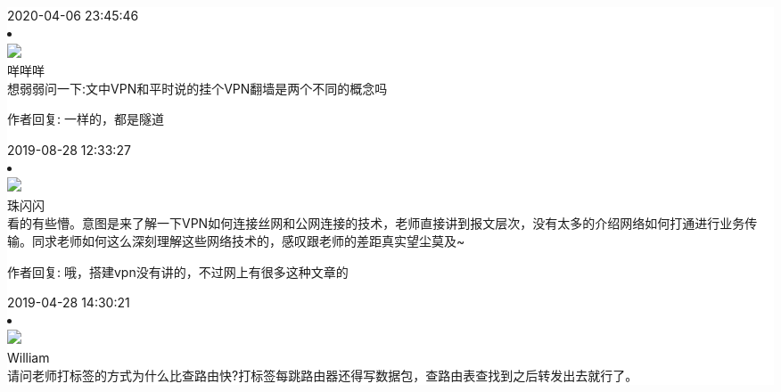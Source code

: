   <div class="_10o3OAxT_0">
    
  </div>
  <div class="_3klNVc4Z_0">
    <div class="_3Hkula0k_0">2020-04-06 23:45:46</div>
  </div>
</div>
</div>
</li>
<li>
<div class="_2sjJGcOH_0"><img src="http://thirdwx.qlogo.cn/mmopen/vi_32/6a8fRQFxX5VXOpRKyYibsemKwDMexMxkzZOBquPo6T4HOcYicBiaTcqibDoTIhZSjVjF3nKXTEGDYOGPt2xqqwiawjg/132"
  class="_3FLYR4bF_0">
<div class="_36ChpWj4_0">
  <div class="_2zFoi7sd_0"><span>咩咩咩</span>
  </div>
  <div class="_2_QraFYR_0">想弱弱问一下:文中VPN和平时说的挂个VPN翻墙是两个不同的概念吗</div>
  <div class="_10o3OAxT_0">
    <p class="_3KxQPN3V_0">作者回复: 一样的，都是隧道</p>
  </div>
  <div class="_3klNVc4Z_0">
    <div class="_3Hkula0k_0">2019-08-28 12:33:27</div>
  </div>
</div>
</div>
</li>
<li>
<div class="_2sjJGcOH_0"><img src="http://thirdwx.qlogo.cn/mmopen/vi_32/DYAIOgq83eov38ZkwCyNoBdr5drgX0cp2eOGCv7ibkhUIqCvcnFk8FyUIS6K4gHXIXh0fu7TB67jaictdDlic4OwQ/132"
  class="_3FLYR4bF_0">
<div class="_36ChpWj4_0">
  <div class="_2zFoi7sd_0"><span>珠闪闪</span>
  </div>
  <div class="_2_QraFYR_0">看的有些懵。意图是来了解一下VPN如何连接丝网和公网连接的技术，老师直接讲到报文层次，没有太多的介绍网络如何打通进行业务传输。同求老师如何这么深刻理解这些网络技术的，感叹跟老师的差距真实望尘莫及~</div>
  <div class="_10o3OAxT_0">
    <p class="_3KxQPN3V_0">作者回复: 哦，搭建vpn没有讲的，不过网上有很多这种文章的</p>
  </div>
  <div class="_3klNVc4Z_0">
    <div class="_3Hkula0k_0">2019-04-28 14:30:21</div>
  </div>
</div>
</div>
</li>
<li>
<div class="_2sjJGcOH_0"><img src="https://static001.geekbang.org/account/avatar/00/12/f1/15/8fcf8038.jpg"
  class="_3FLYR4bF_0">
<div class="_36ChpWj4_0">
  <div class="_2zFoi7sd_0"><span>William</span>
  </div>
  <div class="_2_QraFYR_0">请问老师打标签的方式为什么比查路由快?打标签每跳路由器还得写数据包，查路由表查找到之后转发出去就行了。</div>
  <div class="_10o3OAxT_0">
    